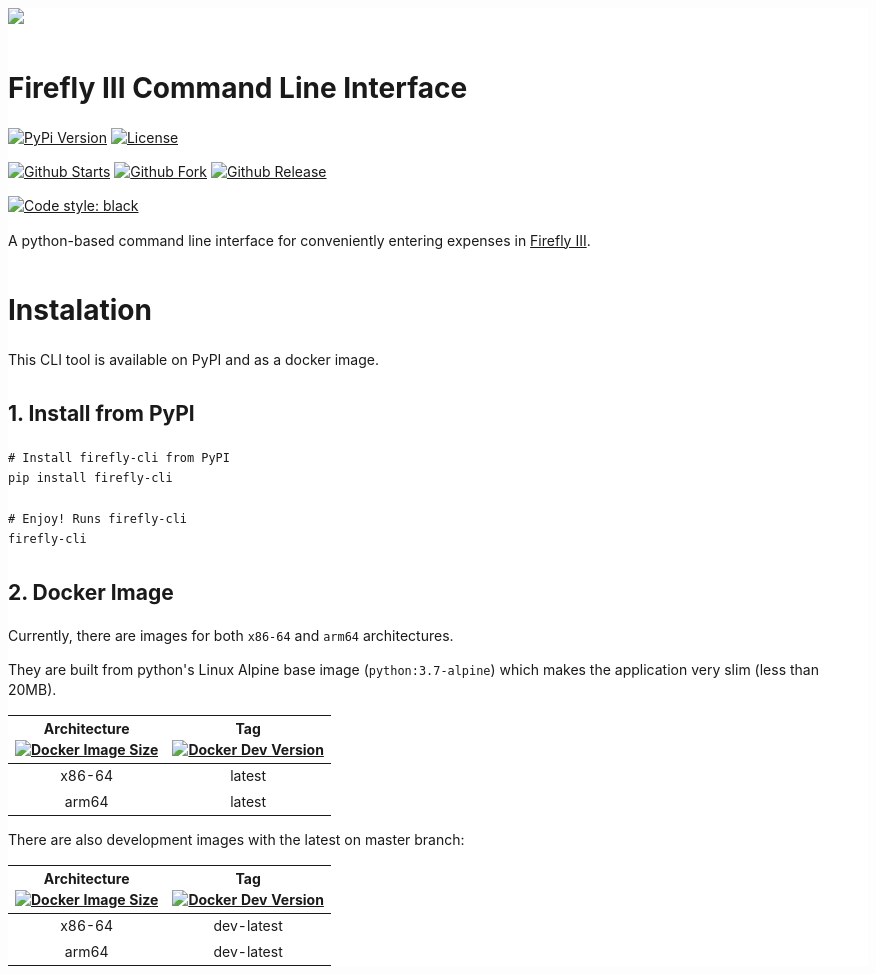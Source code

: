 <img src="https://www.firefly-iii.org/assets/logo/color.png" width="150">

# Firefly III Command Line Interface
[![PyPi Version](https://img.shields.io/pypi/v/firefly-cli.svg)](https://pypi.org/project/firefly-cli/)
[![License](https://img.shields.io/badge/License-Apache%202.0-blue.svg)](https://opensource.org/licenses/Apache-2.0)


[![Github Starts](https://img.shields.io/github/stars/afonsoc12/firefly-cli?logo=github)](https://github.com/afonsoc12/firefly-cli)
[![Github Fork](https://img.shields.io/github/forks/afonsoc12/firefly-cli?logo=github)](https://github.com/afonsoc12/firefly-cli)
[![Github Release](https://img.shields.io/github/v/release/afonsoc12/firefly-cli?logo=github)](https://github.com/afonsoc12/firefly-cli/releases)

[![Code style: black](https://img.shields.io/badge/code%20style-black-000000.svg)](https://github.com/psf/black)

A python-based command line interface for conveniently entering expenses in [Firefly III](https://www.firefly-iii.org).

# Instalation

This CLI tool is available on PyPI and as a docker image.

## 1. Install from PyPI
```shell
# Install firefly-cli from PyPI
pip install firefly-cli

# Enjoy! Runs firefly-cli
firefly-cli
```

## 2. Docker Image
Currently, there are images for both `x86-64` and `arm64` architectures. 

They are built from python's Linux Alpine base image (`python:3.7-alpine`) which makes the application very slim (less than 20MB). 

| Architecture<br>[![Docker Image Size](https://img.shields.io/docker/image-size/afonsoc12/firefly-cli/latest?logo=docker)](https://hub.docker.com/repository/docker/afonsoc12/firefly-cli/tags?page=1&ordering=last_updated&name=latest) | Tag<br>[![Docker Dev Version](https://img.shields.io/docker/v/afonsoc12/firefly-cli/latest?logo=docker)](https://hub.docker.com/repository/docker/afonsoc12/firefly-cli/tags?page=1&ordering=last_updated&name=latest) |
|:---------------------------------------------------------------------------------------------------------------------------------------------------------------------------------------------------------------------------------------------:|:----------------------------------------------------------------------------------------------------------------------------------------------------------------------------------------------------------------------:|
|                                                                                                                    x86-64                                                                                                                     |                                                                                                         latest                                                                                                         |
|                                                                                                                     arm64                                                                                                                     |                                                                                                         latest                                                                                                         |

There are also development images with the latest on master branch:

| Architecture<br>[![Docker Image Size](https://img.shields.io/docker/image-size/afonsoc12/firefly-cli/latest?logo=docker)](https://hub.docker.com/repository/docker/afonsoc12/firefly-cli/tags?page=1&ordering=last_updated&name=dev-latest) | Tag<br>[![Docker Dev Version](https://img.shields.io/docker/v/afonsoc12/firefly-cli/dev-latest?logo=docker)](https://hub.docker.com/repository/docker/afonsoc12/firefly-cli/tags?page=1&ordering=last_updated&name=dev-latest) |
|:-------------------------------------------------------------------------------------------------------------------------------------------------------------------------------------------------------------------------------------------:|:--------------------------------------------------------------------------------------------------------------------------------------------------------------------------------------------------------------------------------------:|
|                                                                                                                   x86-64                                                                                                                    |                                                                                                               dev-latest                                                                                                               |
|                                                                                                                    arm64                                                                                                                    |                                                                                                               dev-latest                                                                                                               |
